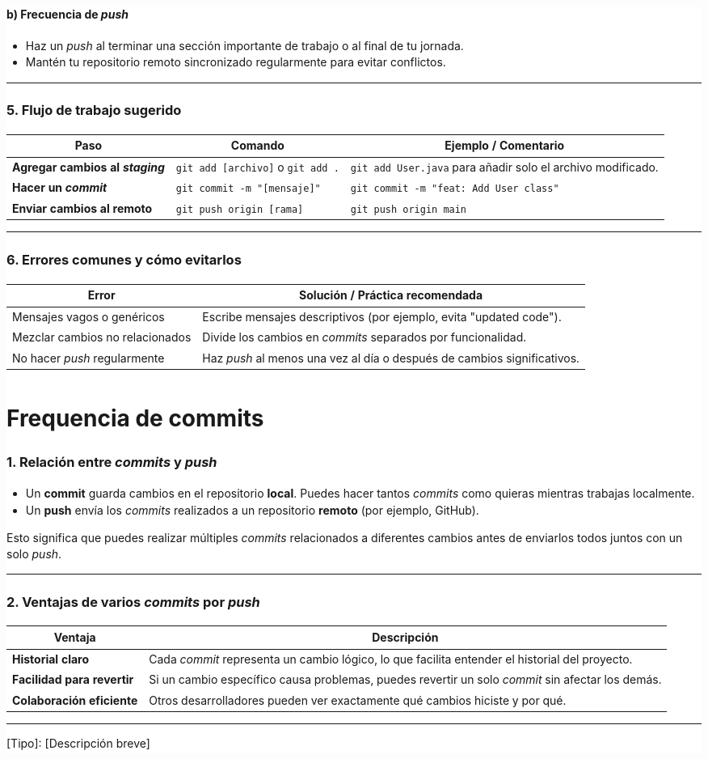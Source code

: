 #### b) **Frecuencia de _push_**

- Haz un _push_ al terminar una sección importante de trabajo o al final de tu jornada.
- Mantén tu repositorio remoto sincronizado regularmente para evitar conflictos.

---

### 5. **Flujo de trabajo sugerido**

|Paso|Comando|Ejemplo / Comentario|
|---|---|---|
|**Agregar cambios al _staging_**|`git add [archivo]` o `git add .`|`git add User.java` para añadir solo el archivo modificado.|
|**Hacer un _commit_**|`git commit -m "[mensaje]"`|`git commit -m "feat: Add User class"`|
|**Enviar cambios al remoto**|`git push origin [rama]`|`git push origin main`|

---

### 6. **Errores comunes y cómo evitarlos**

|Error|Solución / Práctica recomendada|
|---|---|
|Mensajes vagos o genéricos|Escribe mensajes descriptivos (por ejemplo, evita "updated code").|
|Mezclar cambios no relacionados|Divide los cambios en _commits_ separados por funcionalidad.|
|No hacer _push_ regularmente|Haz _push_ al menos una vez al día o después de cambios significativos.|
# Frequencia de commits
### 1. **Relación entre _commits_ y _push_**

- Un **commit** guarda cambios en el repositorio **local**. Puedes hacer tantos _commits_ como quieras mientras trabajas localmente.
- Un **push** envía los _commits_ realizados a un repositorio **remoto** (por ejemplo, GitHub).

Esto significa que puedes realizar múltiples _commits_ relacionados a diferentes cambios antes de enviarlos todos juntos con un solo _push_.

---

### 2. **Ventajas de varios _commits_ por _push_**

|Ventaja|Descripción|
|---|---|
|**Historial claro**|Cada _commit_ representa un cambio lógico, lo que facilita entender el historial del proyecto.|
|**Facilidad para revertir**|Si un cambio específico causa problemas, puedes revertir un solo _commit_ sin afectar los demás.|
|**Colaboración eficiente**|Otros desarrolladores pueden ver exactamente qué cambios hiciste y por qué.|

---


[Tipo]: [Descripción breve]